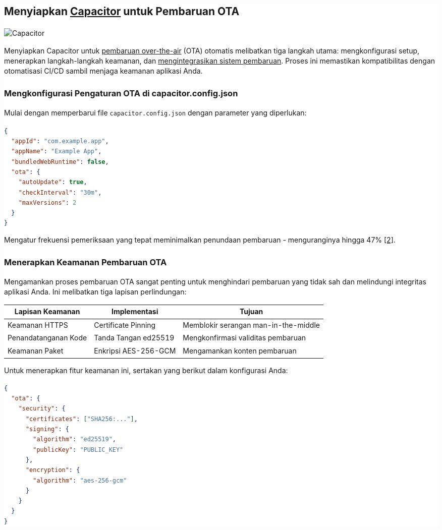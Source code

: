 </Steps>

## Menyiapkan [Capacitor](https://capacitorjs.com/) untuk Pembaruan OTA

![Capacitor](https://mars-images.imgix.net/seobot/screenshots/capacitorjs.com-4c1a6a7e452082d30f5bff9840b00b7d-2025-02-12.jpg?auto=compress)

Menyiapkan Capacitor untuk [pembaruan over-the-air](https://capgo.app/blog/open-source-licecing/) (OTA) otomatis melibatkan tiga langkah utama: mengkonfigurasi setup, menerapkan langkah-langkah keamanan, dan [mengintegrasikan sistem pembaruan](https://capgo.app/docs/plugin/cloud-mode/hybrid-update). Proses ini memastikan kompatibilitas dengan otomatisasi CI/CD sambil menjaga keamanan aplikasi Anda.

### Mengkonfigurasi Pengaturan OTA di capacitor.config.json

Mulai dengan memperbarui file `capacitor.config.json` dengan parameter yang diperlukan:

```json
{
  "appId": "com.example.app",
  "appName": "Example App",
  "bundledWebRuntime": false,
  "ota": {
    "autoUpdate": true,
    "checkInterval": "30m",
    "maxVersions": 2
  }
}
```

Mengatur frekuensi pemeriksaan yang tepat meminimalkan penundaan pembaruan - menguranginya hingga 47% [\[2\]](https://github.com/becem-gharbi/esp-ota-cicd).

### Menerapkan Keamanan Pembaruan OTA

Mengamankan proses pembaruan OTA sangat penting untuk menghindari pembaruan yang tidak sah dan melindungi integritas aplikasi Anda. Ini melibatkan tiga lapisan perlindungan:

| Lapisan Keamanan | Implementasi | Tujuan |
| --- | --- | --- |
| Keamanan HTTPS | Certificate Pinning | Memblokir serangan man-in-the-middle |
| Penandatanganan Kode | Tanda Tangan ed25519 | Mengkonfirmasi validitas pembaruan |
| Keamanan Paket | Enkripsi AES-256-GCM | Mengamankan konten pembaruan |

Untuk menerapkan fitur keamanan ini, sertakan yang berikut dalam konfigurasi Anda:

```json
{
  "ota": {
    "security": {
      "certificates": ["SHA256:..."],
      "signing": {
        "algorithm": "ed25519",
        "publicKey": "PUBLIC_KEY"
      },
      "encryption": {
        "algorithm": "aes-256-gcm"
      }
    }
  }
}
```
